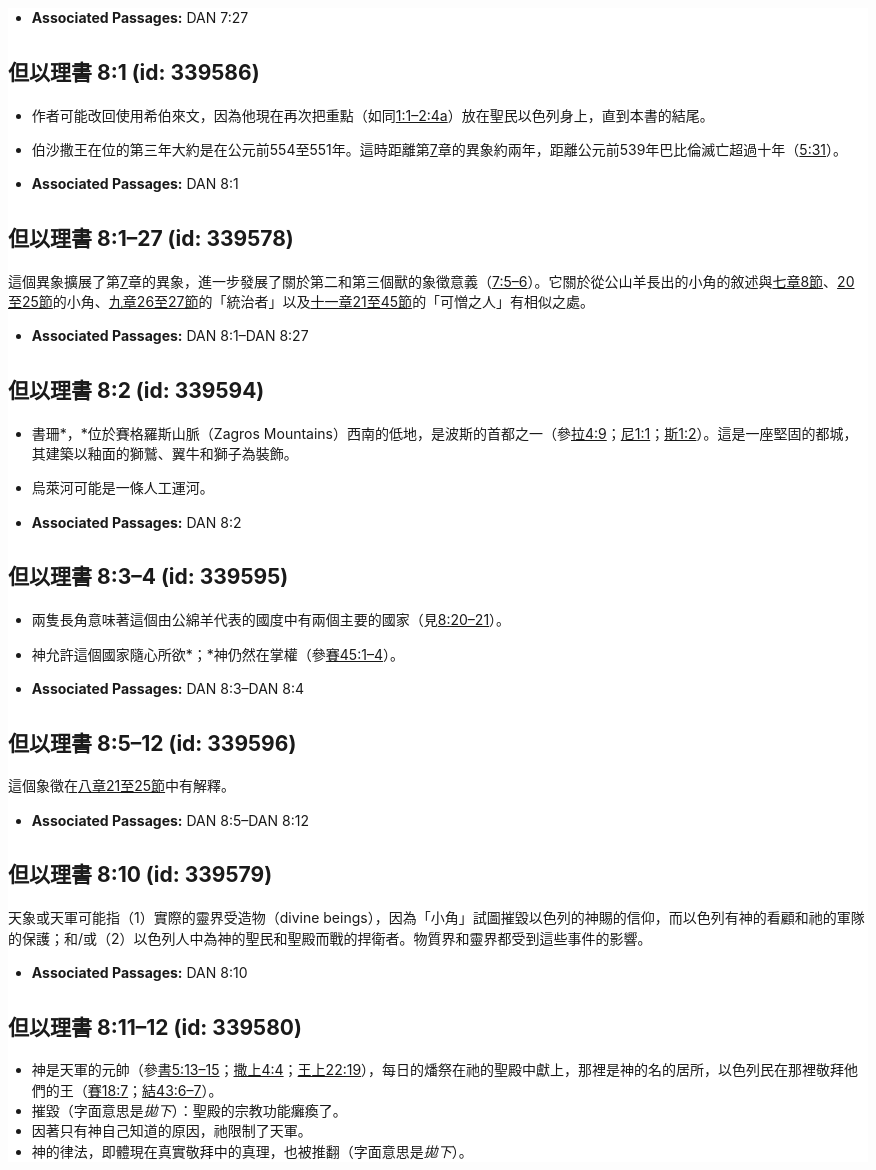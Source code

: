 * **Associated Passages:** DAN 7:27

## 但以理書 8:1 (id: 339586)

* 作者可能改回使用希伯來文，因為他現在再次把重點（如同[1:1–2:4a](https://ref.ly/Dan1:1-Dan2:4)）放在聖民以色列身上，直到本書的結尾。
* 伯沙撒王在位的第三年大約是在公元前554至551年。這時距離第[7](https://ref.ly/Dan7:1-Dan7:28)章的異象約兩年，距離公元前539年巴比倫滅亡超過十年（[5:31](https://ref.ly/Dan5:31)）。

* **Associated Passages:** DAN 8:1

## 但以理書 8:1–27 (id: 339578)

這個異象擴展了第[7](https://ref.ly/Dan7:1-Dan7:28)章的異象，進一步發展了關於第二和第三個獸的象徵意義（[7:5–6](https://ref.ly/Dan7:5-Dan7:6)）。它關於從公山羊長出的小角的敘述與[七章8節](https://ref.ly/Dan7:8)、[20至25節](https://ref.ly/Dan7:20-Dan7:25)的小角、[九章26至27節](https://ref.ly/Dan9:26-Dan9:27)的「統治者」以及[十一章21至45節](https://ref.ly/Dan11:21-Dan11:45)的「可憎之人」有相似之處。

* **Associated Passages:** DAN 8:1–DAN 8:27

## 但以理書 8:2 (id: 339594)

* 書珊*，*位於賽格羅斯山脈（Zagros Mountains）西南的低地，是波斯的首都之一（參[拉4:9](https://ref.ly/Ezra4:9)；[尼1:1](https://ref.ly/Neh1:1)；[斯1:2](https://ref.ly/Esth1:2)）。這是一座堅固的都城，其建築以釉面的獅鷲、翼牛和獅子為裝飾。
* 烏萊河可能是一條人工運河。

* **Associated Passages:** DAN 8:2

## 但以理書 8:3–4 (id: 339595)

* 兩隻長角意味著這個由公綿羊代表的國度中有兩個主要的國家（見[8:20–21](https://ref.ly/Dan8:20-Dan8:21)）。
* 神允許這個國家隨心所欲*；*神仍然在掌權（參[賽45:1–4](https://ref.ly/Isa45:1-Isa45:4)）。

* **Associated Passages:** DAN 8:3–DAN 8:4

## 但以理書 8:5–12 (id: 339596)

這個象徵在[八章21至25節](https://ref.ly/Dan8:21-Dan8:25)中有解釋。

* **Associated Passages:** DAN 8:5–DAN 8:12

## 但以理書 8:10 (id: 339579)

天象或天軍可能指（1）實際的靈界受造物（divine beings），因為「小角」試圖摧毀以色列的神賜的信仰，而以色列有神的看顧和祂的軍隊的保護；和/或（2）以色列人中為神的聖民和聖殿而戰的捍衛者。物質界和靈界都受到這些事件的影響。

* **Associated Passages:** DAN 8:10

## 但以理書 8:11–12 (id: 339580)

* 神是天軍的元帥（參[書5:13–15](https://ref.ly/Josh5:13-Josh5:15)；[撒上4:4](https://ref.ly/1Sam4:4)；[王上22:19](https://ref.ly/1Kgs22:19)），每日的燔祭在祂的聖殿中獻上，那裡是神的名的居所，以色列民在那裡敬拜他們的王（[賽18:7](https://ref.ly/Isa18:7)；[結43:6–7](https://ref.ly/Ezek43:6-Ezek43:7)）。
* 摧毀（字面意思是*拋下*）：聖殿的宗教功能癱瘓了。
* 因著只有神自己知道的原因，祂限制了天軍。
* 神的律法，即體現在真實敬拜中的真理，也被推翻（字面意思是*拋下*）。
